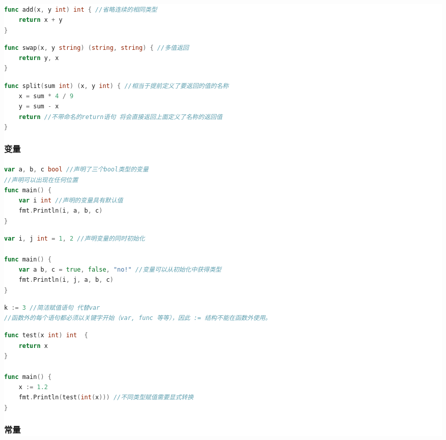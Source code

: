 ```go
func add(x, y int) int { //省略连续的相同类型
	return x + y
}
```

```go
func swap(x, y string) (string, string) { //多值返回
	return y, x
}
```

```go
func split(sum int) (x, y int) { //相当于提前定义了要返回的值的名称
	x = sum * 4 / 9
	y = sum - x
	return //不带命名的return语句 将会直接返回上面定义了名称的返回值
}
```

### 变量

```go
var a, b, c bool //声明了三个bool类型的变量
//声明可以出现在任何位置
func main() {
	var i int //声明的变量具有默认值
	fmt.Println(i, a, b, c)
}
```

```go
var i, j int = 1, 2 //声明变量的同时初始化

func main() {
	var a b, c = true, false, "no!" //变量可以从初始化中获得类型
	fmt.Println(i, j, a, b, c)
}
```

```c++
k := 3 //简洁赋值语句 代替var
//函数外的每个语句都必须以关键字开始（var, func 等等），因此 := 结构不能在函数外使用。
```

```go
func test(x int) int  {
	return x
}

func main() {
	x := 1.2
	fmt.Println(test(int(x))) //不同类型赋值需要显式转换
}
```

### 常量
